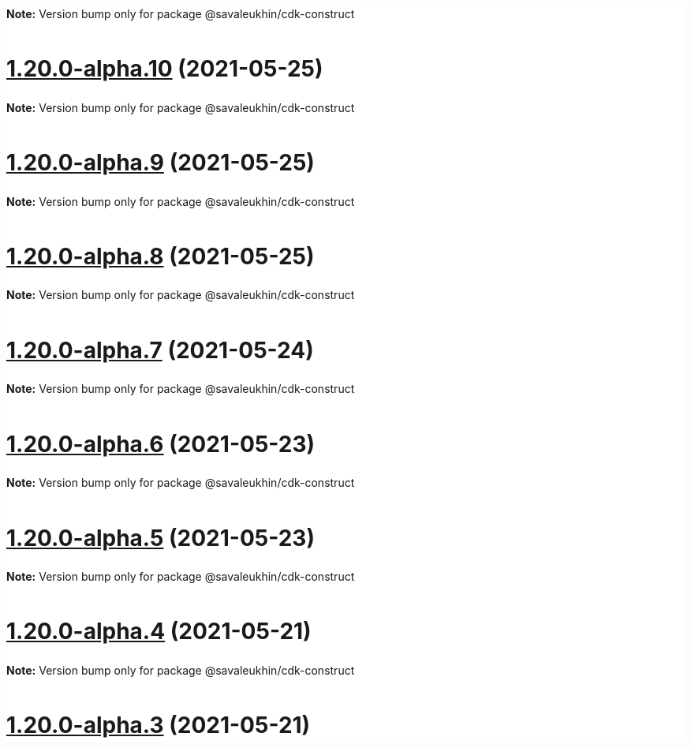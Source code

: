 **Note:** Version bump only for package @savaleukhin/cdk-construct

# [1.20.0-alpha.10](https://github.com/sleukhin/serverless-next.js/compare/@savaleukhin/cdk-construct@1.20.0-alpha.9...@savaleukhin/cdk-construct@1.20.0-alpha.10) (2021-05-25)

**Note:** Version bump only for package @savaleukhin/cdk-construct

# [1.20.0-alpha.9](https://github.com/sleukhin/serverless-next.js/compare/@savaleukhin/cdk-construct@1.20.0-alpha.8...@savaleukhin/cdk-construct@1.20.0-alpha.9) (2021-05-25)

**Note:** Version bump only for package @savaleukhin/cdk-construct

# [1.20.0-alpha.8](https://github.com/sleukhin/serverless-next.js/compare/@savaleukhin/cdk-construct@1.20.0-alpha.7...@savaleukhin/cdk-construct@1.20.0-alpha.8) (2021-05-25)

**Note:** Version bump only for package @savaleukhin/cdk-construct

# [1.20.0-alpha.7](https://github.com/sleukhin/serverless-next.js/compare/@savaleukhin/cdk-construct@1.20.0-alpha.6...@savaleukhin/cdk-construct@1.20.0-alpha.7) (2021-05-24)

**Note:** Version bump only for package @savaleukhin/cdk-construct

# [1.20.0-alpha.6](https://github.com/sleukhin/serverless-next.js/compare/@savaleukhin/cdk-construct@1.20.0-alpha.5...@savaleukhin/cdk-construct@1.20.0-alpha.6) (2021-05-23)

**Note:** Version bump only for package @savaleukhin/cdk-construct

# [1.20.0-alpha.5](https://github.com/sleukhin/serverless-next.js/compare/@savaleukhin/cdk-construct@1.20.0-alpha.4...@savaleukhin/cdk-construct@1.20.0-alpha.5) (2021-05-23)

**Note:** Version bump only for package @savaleukhin/cdk-construct

# [1.20.0-alpha.4](https://github.com/sleukhin/serverless-next.js/compare/@savaleukhin/cdk-construct@1.20.0-alpha.3...@savaleukhin/cdk-construct@1.20.0-alpha.4) (2021-05-21)

**Note:** Version bump only for package @savaleukhin/cdk-construct

# [1.20.0-alpha.3](https://github.com/sleukhin/serverless-next.js/compare/@savaleukhin/cdk-construct@1.20.0-alpha.2...@savaleukhin/cdk-construct@1.20.0-alpha.3) (2021-05-21)
